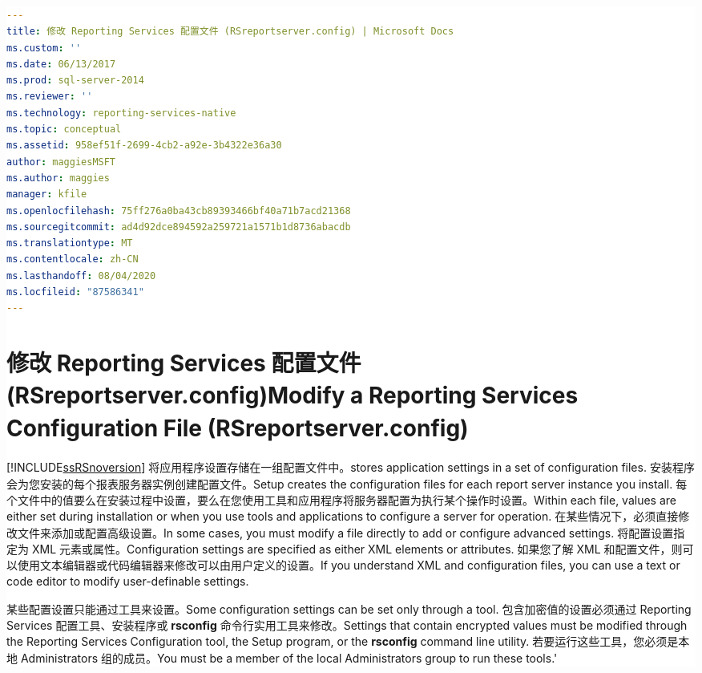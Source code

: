 ```yaml
---
title: 修改 Reporting Services 配置文件 (RSreportserver.config) | Microsoft Docs
ms.custom: ''
ms.date: 06/13/2017
ms.prod: sql-server-2014
ms.reviewer: ''
ms.technology: reporting-services-native
ms.topic: conceptual
ms.assetid: 958ef51f-2699-4cb2-a92e-3b4322e36a30
author: maggiesMSFT
ms.author: maggies
manager: kfile
ms.openlocfilehash: 75ff276a0ba43cb89393466bf40a71b7acd21368
ms.sourcegitcommit: ad4d92dce894592a259721a1571b1d8736abacdb
ms.translationtype: MT
ms.contentlocale: zh-CN
ms.lasthandoff: 08/04/2020
ms.locfileid: "87586341"
---
```

# <a name="modify-a-reporting-services-configuration-file-rsreportserverconfig"></a><span data-ttu-id="26a76-102">修改 Reporting Services 配置文件 (RSreportserver.config)</span><span class="sxs-lookup"><span data-stu-id="26a76-102">Modify a Reporting Services Configuration File (RSreportserver.config)</span></span>
  [!INCLUDE[ssRSnoversion](../../includes/ssrsnoversion-md.md)] <span data-ttu-id="26a76-103">将应用程序设置存储在一组配置文件中。</span><span class="sxs-lookup"><span data-stu-id="26a76-103">stores application settings in a set of configuration files.</span></span> <span data-ttu-id="26a76-104">安装程序会为您安装的每个报表服务器实例创建配置文件。</span><span class="sxs-lookup"><span data-stu-id="26a76-104">Setup creates the configuration files for each report server instance you install.</span></span> <span data-ttu-id="26a76-105">每个文件中的值要么在安装过程中设置，要么在您使用工具和应用程序将服务器配置为执行某个操作时设置。</span><span class="sxs-lookup"><span data-stu-id="26a76-105">Within each file, values are either set during installation or when you use tools and applications to configure a server for operation.</span></span> <span data-ttu-id="26a76-106">在某些情况下，必须直接修改文件来添加或配置高级设置。</span><span class="sxs-lookup"><span data-stu-id="26a76-106">In some cases, you must modify a file directly to add or configure advanced settings.</span></span> <span data-ttu-id="26a76-107">将配置设置指定为 XML 元素或属性。</span><span class="sxs-lookup"><span data-stu-id="26a76-107">Configuration settings are specified as either XML elements or attributes.</span></span> <span data-ttu-id="26a76-108">如果您了解 XML 和配置文件，则可以使用文本编辑器或代码编辑器来修改可以由用户定义的设置。</span><span class="sxs-lookup"><span data-stu-id="26a76-108">If you understand XML and configuration files, you can use a text or code editor to modify user-definable settings.</span></span>  
  
 <span data-ttu-id="26a76-109">某些配置设置只能通过工具来设置。</span><span class="sxs-lookup"><span data-stu-id="26a76-109">Some configuration settings can be set only through a tool.</span></span> <span data-ttu-id="26a76-110">包含加密值的设置必须通过 Reporting Services 配置工具、安装程序或 **rsconfig** 命令行实用工具来修改。</span><span class="sxs-lookup"><span data-stu-id="26a76-110">Settings that contain encrypted values must be modified through the Reporting Services Configuration tool, the Setup program, or the **rsconfig** command line utility.</span></span> <span data-ttu-id="26a76-111">若要运行这些工具，您必须是本地 Administrators 组的成员。</span><span class="sxs-lookup"><span data-stu-id="26a76-111">You must be a member of the local Administrators group to run these tools.'</span></span>  
  